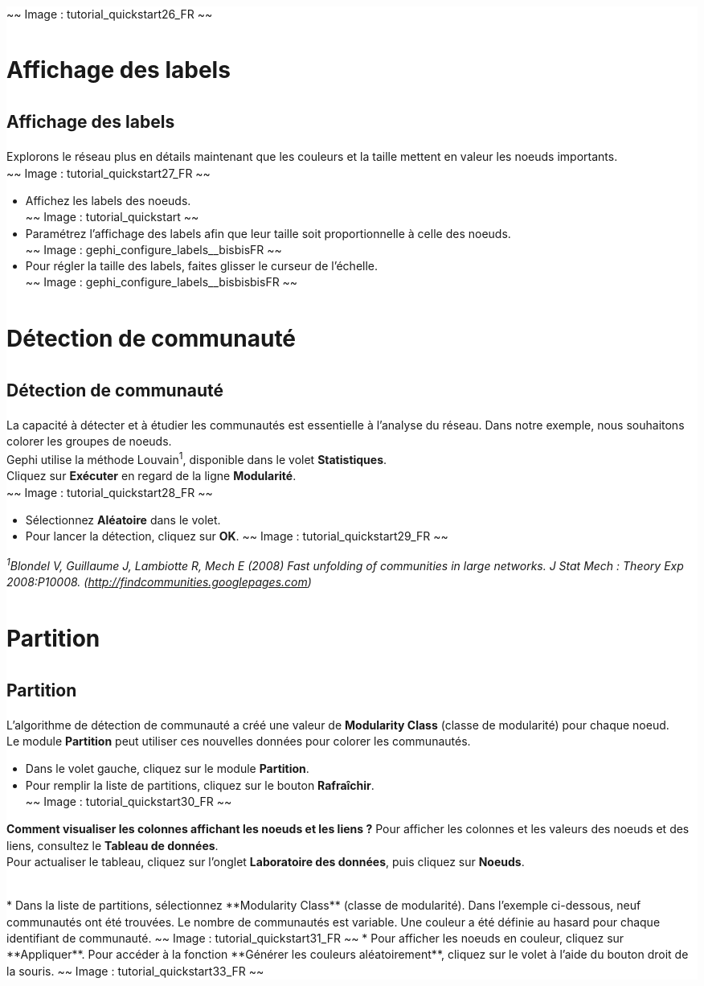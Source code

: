 ~~ Image : tutorial_quickstart26_FR ~~

# Affichage des labels  
## Affichage des labels  
Explorons le réseau plus en détails maintenant que les couleurs et la taille mettent en valeur les noeuds importants.  
~~ Image : tutorial_quickstart27_FR ~~  
* Affichez les labels des noeuds.  
~~ Image : tutorial_quickstart ~~
* Paramétrez l’affichage des labels afin que leur taille soit proportionnelle à celle des noeuds.  
~~ Image : gephi_configure_labels__bisbisFR ~~  
* Pour régler la taille des labels, faites glisser le curseur de l’échelle.  
~~ Image : gephi_configure_labels__bisbisbisFR ~~  

# Détection de communauté  
## Détection de communauté  
La capacité à détecter et à étudier les communautés est essentielle à l’analyse du réseau. Dans notre exemple, nous souhaitons colorer les groupes de noeuds.  
Gephi utilise la méthode Louvain<sup>1</sup>, disponible dans le volet **Statistiques**.  
Cliquez sur **Exécuter** en regard de la ligne **Modularité**.  
~~ Image : tutorial_quickstart28_FR ~~  

* Sélectionnez **Aléatoire** dans le volet.  
* Pour lancer la détection, cliquez sur **OK**.
~~ Image : tutorial_quickstart29_FR ~~  

<cite><sup>1</sup>Blondel V, Guillaume J, Lambiotte R, Mech E (2008) Fast unfolding of communities in large networks. J Stat Mech : Theory Exp 2008:P10008. (http://findcommunities.googlepages.com)</cite>  

# Partition  
## Partition  
L’algorithme de détection de communauté a créé une valeur de **Modularity Class** (classe de modularité) pour chaque noeud.  
Le module **Partition** peut utiliser ces nouvelles données pour colorer les communautés.  
* Dans le volet gauche, cliquez sur le module **Partition**.  
* Pour remplir la liste de partitions, cliquez sur le bouton **Rafraîchir**.  
~~ Image : tutorial_quickstart30_FR ~~  

**Comment visualiser les colonnes affichant les noeuds et les liens ?**
Pour afficher les colonnes et les valeurs des noeuds et des liens, consultez le **Tableau de données**.  
Pour actualiser le tableau, cliquez sur l’onglet **Laboratoire des données**, puis cliquez sur **Noeuds**.    

<br />
* Dans la liste de partitions, sélectionnez **Modularity Class** (classe de modularité).  
Dans l’exemple ci-dessous, neuf communautés ont été trouvées. Le nombre de communautés est variable. Une couleur a été définie au hasard pour chaque identifiant de communauté.  
~~ Image : tutorial_quickstart31_FR ~~  
* Pour afficher les noeuds en couleur, cliquez sur **Appliquer**.  
Pour accéder à la fonction **Générer les couleurs aléatoirement**, cliquez sur le volet à l’aide du bouton droit de la souris.  
~~ Image : tutorial_quickstart33_FR ~~  
